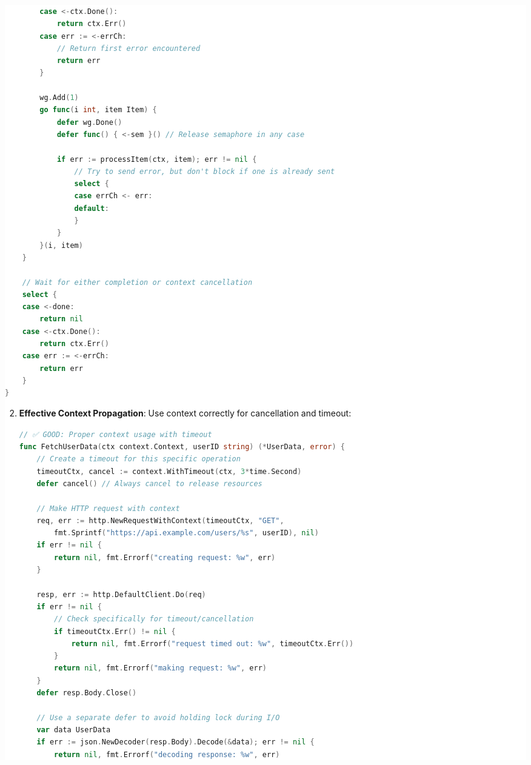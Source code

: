    ```go
           case <-ctx.Done():
               return ctx.Err()
           case err := <-errCh:
               // Return first error encountered
               return err
           }
           
           wg.Add(1)
           go func(i int, item Item) {
               defer wg.Done()
               defer func() { <-sem }() // Release semaphore in any case
               
               if err := processItem(ctx, item); err != nil {
                   // Try to send error, but don't block if one is already sent
                   select {
                   case errCh <- err:
                   default:
                   }
               }
           }(i, item)
       }
       
       // Wait for either completion or context cancellation
       select {
       case <-done:
           return nil
       case <-ctx.Done():
           return ctx.Err()
       case err := <-errCh:
           return err
       }
   }
   ```

2. **Effective Context Propagation**: Use context correctly for cancellation and timeout:

   ```go
   // ✅ GOOD: Proper context usage with timeout
   func FetchUserData(ctx context.Context, userID string) (*UserData, error) {
       // Create a timeout for this specific operation
       timeoutCtx, cancel := context.WithTimeout(ctx, 3*time.Second)
       defer cancel() // Always cancel to release resources
       
       // Make HTTP request with context
       req, err := http.NewRequestWithContext(timeoutCtx, "GET", 
           fmt.Sprintf("https://api.example.com/users/%s", userID), nil)
       if err != nil {
           return nil, fmt.Errorf("creating request: %w", err)
       }
       
       resp, err := http.DefaultClient.Do(req)
       if err != nil {
           // Check specifically for timeout/cancellation
           if timeoutCtx.Err() != nil {
               return nil, fmt.Errorf("request timed out: %w", timeoutCtx.Err())
           }
           return nil, fmt.Errorf("making request: %w", err)
       }
       defer resp.Body.Close()
       
       // Use a separate defer to avoid holding lock during I/O
       var data UserData
       if err := json.NewDecoder(resp.Body).Decode(&data); err != nil {
           return nil, fmt.Errorf("decoding response: %w", err)
   ```